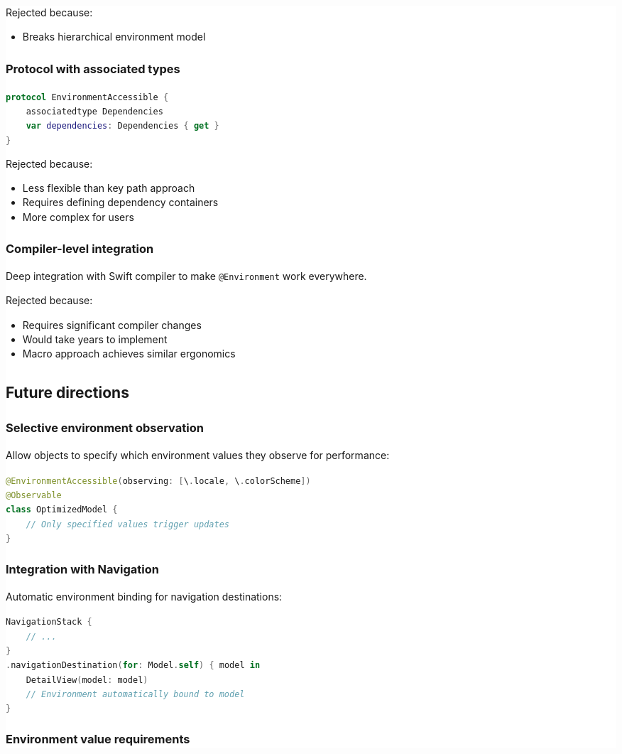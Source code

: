 Rejected because:
- Breaks hierarchical environment model

### Protocol with associated types

```swift
protocol EnvironmentAccessible {
    associatedtype Dependencies
    var dependencies: Dependencies { get }
}
```

Rejected because:
- Less flexible than key path approach
- Requires defining dependency containers
- More complex for users

### Compiler-level integration

Deep integration with Swift compiler to make `@Environment` work everywhere.

Rejected because:
- Requires significant compiler changes
- Would take years to implement
- Macro approach achieves similar ergonomics

## Future directions

### Selective environment observation

Allow objects to specify which environment values they observe for performance:

```swift
@EnvironmentAccessible(observing: [\.locale, \.colorScheme])
@Observable
class OptimizedModel {
    // Only specified values trigger updates
}
```

### Integration with Navigation

Automatic environment binding for navigation destinations:

```swift
NavigationStack {
    // ...
}
.navigationDestination(for: Model.self) { model in
    DetailView(model: model)
    // Environment automatically bound to model
}
```

### Environment value requirements
